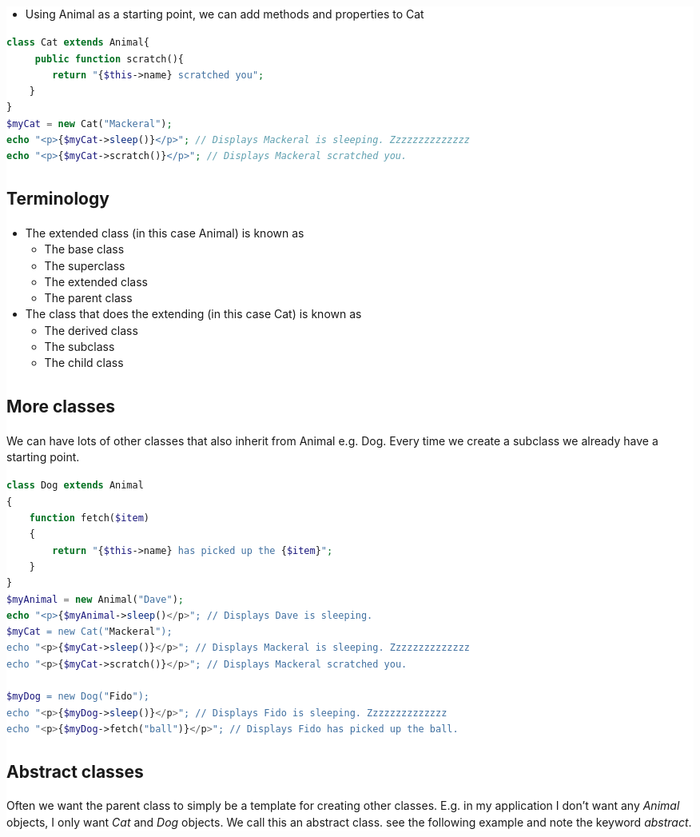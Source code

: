 - Using Animal as a starting point, we can add methods and properties to Cat

```php
class Cat extends Animal{
     public function scratch(){
        return "{$this->name} scratched you";
    }
}
$myCat = new Cat("Mackeral");
echo "<p>{$myCat->sleep()}</p>"; // Displays Mackeral is sleeping. Zzzzzzzzzzzzzz
echo "<p>{$myCat->scratch()}</p>"; // Displays Mackeral scratched you.
```

## Terminology

- The extended class (in this case Animal) is known as
  - The base class
  - The superclass
  - The extended class
  - The parent class
- The class that does the extending (in this case Cat) is known as
  - The derived class
  - The subclass
  - The child class

## More classes

We can have lots of other classes that also inherit from Animal e.g. Dog. Every time we create a subclass we already have a starting point.

```php
class Dog extends Animal
{
    function fetch($item)
    {
        return "{$this->name} has picked up the {$item}";
    }
}
$myAnimal = new Animal("Dave");
echo "<p>{$myAnimal->sleep()</p>"; // Displays Dave is sleeping.
$myCat = new Cat("Mackeral");
echo "<p>{$myCat->sleep()}</p>"; // Displays Mackeral is sleeping. Zzzzzzzzzzzzzz
echo "<p>{$myCat->scratch()}</p>"; // Displays Mackeral scratched you.

$myDog = new Dog("Fido");
echo "<p>{$myDog->sleep()}</p>"; // Displays Fido is sleeping. Zzzzzzzzzzzzzz
echo "<p>{$myDog->fetch("ball")}</p>"; // Displays Fido has picked up the ball.
```

## Abstract classes

Often we want the parent class to simply be a template for creating other classes. E.g. in my application I don’t want any _Animal_ objects, I only want _Cat_ and _Dog_ objects. We call this an abstract class. see the following example and note the keyword _abstract_.
